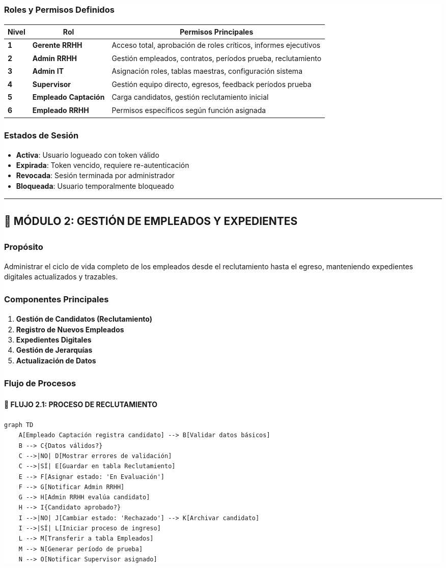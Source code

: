 ### Roles y Permisos Definidos

| Nivel | Rol | Permisos Principales |
|-------|-----|---------------------|
| **1** | **Gerente RRHH** | Acceso total, aprobación de roles críticos, informes ejecutivos |
| **2** | **Admin RRHH** | Gestión empleados, contratos, períodos prueba, reclutamiento |
| **3** | **Admin IT** | Asignación roles, tablas maestras, configuración sistema |
| **4** | **Supervisor** | Gestión equipo directo, egresos, feedback períodos prueba |
| **5** | **Empleado Captación** | Carga candidatos, gestión reclutamiento inicial |
| **6** | **Empleado RRHH** | Permisos específicos según función asignada |

### Estados de Sesión
- **Activa**: Usuario logueado con token válido
- **Expirada**: Token vencido, requiere re-autenticación
- **Revocada**: Sesión terminada por administrador
- **Bloqueada**: Usuario temporalmente bloqueado

---

## 👥 MÓDULO 2: GESTIÓN DE EMPLEADOS Y EXPEDIENTES

### Propósito
Administrar el ciclo de vida completo de los empleados desde el reclutamiento hasta el egreso, manteniendo expedientes digitales actualizados y trazables.

### Componentes Principales
1. **Gestión de Candidatos (Reclutamiento)**
2. **Registro de Nuevos Empleados**
3. **Expedientes Digitales**
4. **Gestión de Jerarquías**
5. **Actualización de Datos**

### Flujo de Procesos

#### 🔄 FLUJO 2.1: PROCESO DE RECLUTAMIENTO
```mermaid
graph TD
    A[Empleado Captación registra candidato] --> B[Validar datos básicos]
    B --> C{Datos válidos?}
    C -->|NO| D[Mostrar errores de validación]
    C -->|SÍ| E[Guardar en tabla Reclutamiento]
    E --> F[Asignar estado: 'En Evaluación']
    F --> G[Notificar Admin RRHH]
    G --> H[Admin RRHH evalúa candidato]
    H --> I{Candidato aprobado?}
    I -->|NO| J[Cambiar estado: 'Rechazado'] --> K[Archivar candidato]
    I -->|SÍ| L[Iniciar proceso de ingreso]
    L --> M[Transferir a tabla Empleados]
    M --> N[Generar período de prueba]
    N --> O[Notificar Supervisor asignado]
```
